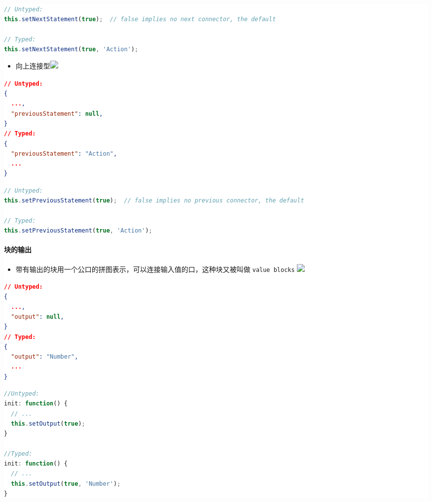 ```javascript
// Untyped:
this.setNextStatement(true);  // false implies no next connector, the default

// Typed:
this.setNextStatement(true, 'Action');
```

- 向上连接型![](https://developers.google.com/blockly/images/set-previous-statement.png)

```json
// Untyped:
{
  ...,
  "previousStatement": null,
}
// Typed:
{
  "previousStatement": "Action",
  ...
}
```

```javascript
// Untyped:
this.setPreviousStatement(true);  // false implies no previous connector, the default

// Typed:
this.setPreviousStatement(true, 'Action');
```

#### 块的输出

- 带有输出的块用一个公口的拼图表示，可以连接输入值的口，这种块又被叫做 `value blocks` ![](https://developers.google.com/blockly/images/set-output.png)

```json
// Untyped:
{
  ...,
  "output": null,
}
// Typed:
{
  "output": "Number",
  ...
}
```



```javascript
//Untyped:
init: function() {
  // ...
  this.setOutput(true);
}

//Typed:
init: function() {
  // ...
  this.setOutput(true, 'Number');
}
```
